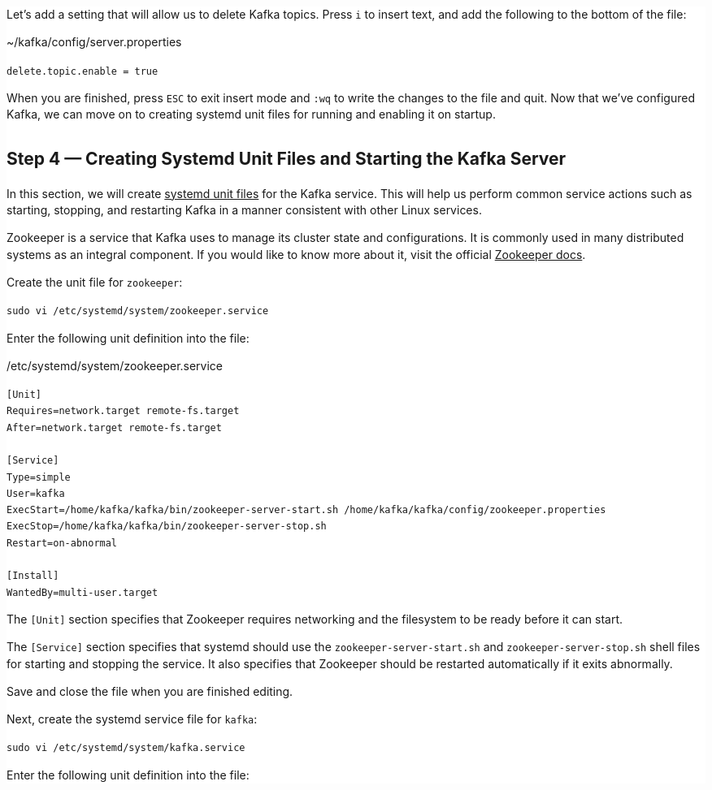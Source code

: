 Let’s add a setting that will allow us to delete Kafka topics. Press `i` to insert text, and add the following to the bottom of the file:

~/kafka/config/server.properties

    delete.topic.enable = true

When you are finished, press `ESC` to exit insert mode and `:wq` to write the changes to the file and quit. Now that we’ve configured Kafka, we can move on to creating systemd unit files for running and enabling it on startup.

## Step 4 — Creating Systemd Unit Files and Starting the Kafka Server

In this section, we will create [systemd unit files](understanding-systemd-units-and-unit-files) for the Kafka service. This will help us perform common service actions such as starting, stopping, and restarting Kafka in a manner consistent with other Linux services.

Zookeeper is a service that Kafka uses to manage its cluster state and configurations. It is commonly used in many distributed systems as an integral component. If you would like to know more about it, visit the official [Zookeeper docs](https://zookeeper.apache.org/doc/current/index.html).

Create the unit file for `zookeeper`:

    sudo vi /etc/systemd/system/zookeeper.service

Enter the following unit definition into the file:

/etc/systemd/system/zookeeper.service

    [Unit]
    Requires=network.target remote-fs.target
    After=network.target remote-fs.target
    
    [Service]
    Type=simple
    User=kafka
    ExecStart=/home/kafka/kafka/bin/zookeeper-server-start.sh /home/kafka/kafka/config/zookeeper.properties
    ExecStop=/home/kafka/kafka/bin/zookeeper-server-stop.sh
    Restart=on-abnormal
    
    [Install]
    WantedBy=multi-user.target

The `[Unit]` section specifies that Zookeeper requires networking and the filesystem to be ready before it can start.

The `[Service]` section specifies that systemd should use the `zookeeper-server-start.sh` and `zookeeper-server-stop.sh` shell files for starting and stopping the service. It also specifies that Zookeeper should be restarted automatically if it exits abnormally.

Save and close the file when you are finished editing.

Next, create the systemd service file for `kafka`:

    sudo vi /etc/systemd/system/kafka.service

Enter the following unit definition into the file:
